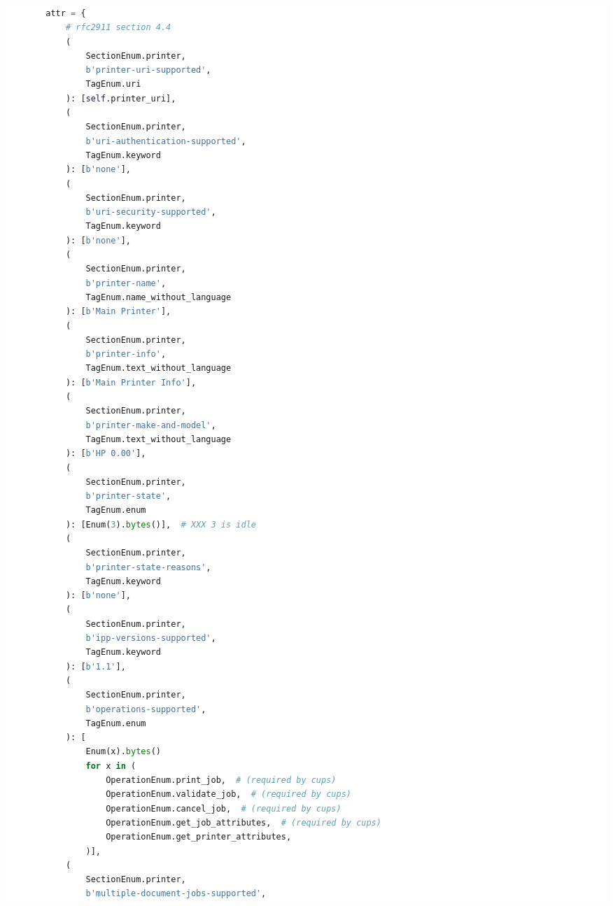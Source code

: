 ```python
        attr = {
            # rfc2911 section 4.4
            (
                SectionEnum.printer,
                b'printer-uri-supported',
                TagEnum.uri
            ): [self.printer_uri],
            (
                SectionEnum.printer,
                b'uri-authentication-supported',
                TagEnum.keyword
            ): [b'none'],
            (
                SectionEnum.printer,
                b'uri-security-supported',
                TagEnum.keyword
            ): [b'none'],
            (
                SectionEnum.printer,
                b'printer-name',
                TagEnum.name_without_language
            ): [b'Main Printer'],
            (
                SectionEnum.printer,
                b'printer-info',
                TagEnum.text_without_language
            ): [b'Main Printer Info'],
            (
                SectionEnum.printer,
                b'printer-make-and-model',
                TagEnum.text_without_language
            ): [b'HP 0.00'],
            (
                SectionEnum.printer,
                b'printer-state',
                TagEnum.enum
            ): [Enum(3).bytes()],  # XXX 3 is idle
            (
                SectionEnum.printer,
                b'printer-state-reasons',
                TagEnum.keyword
            ): [b'none'],
            (
                SectionEnum.printer,
                b'ipp-versions-supported',
                TagEnum.keyword
            ): [b'1.1'],
            (
                SectionEnum.printer,
                b'operations-supported',
                TagEnum.enum
            ): [
                Enum(x).bytes()
                for x in (
                    OperationEnum.print_job,  # (required by cups)
                    OperationEnum.validate_job,  # (required by cups)
                    OperationEnum.cancel_job,  # (required by cups)
                    OperationEnum.get_job_attributes,  # (required by cups)
                    OperationEnum.get_printer_attributes,
                )],
            (
                SectionEnum.printer,
                b'multiple-document-jobs-supported',
```